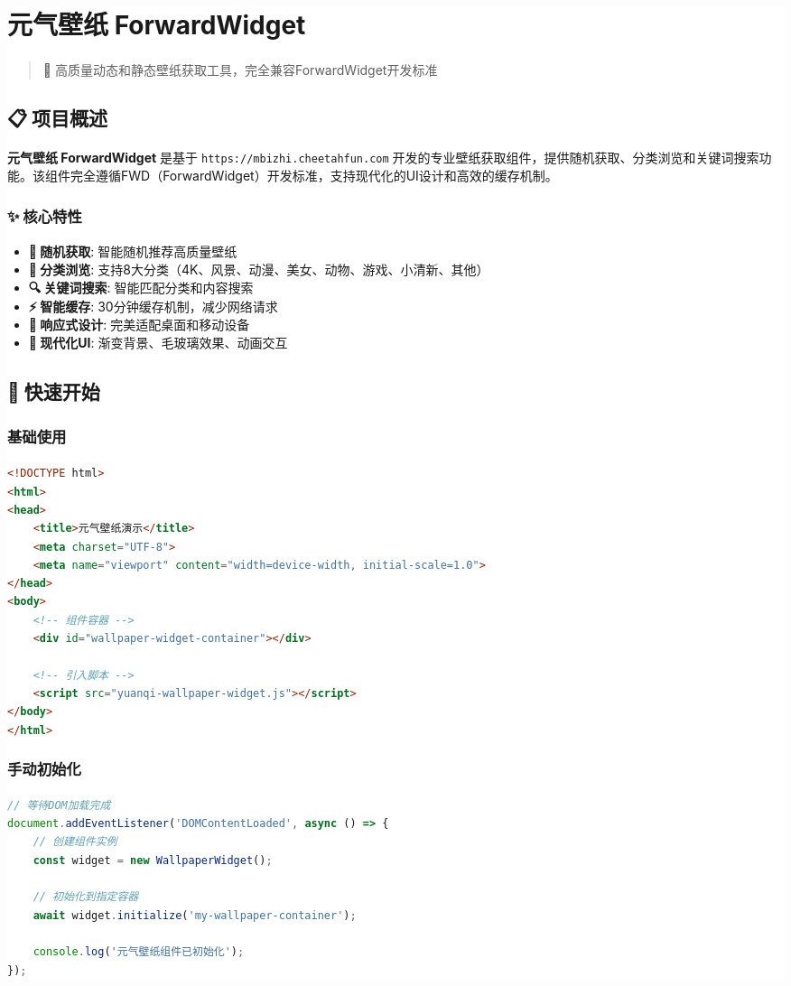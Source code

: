# 元气壁纸 ForwardWidget

> 🎨 高质量动态和静态壁纸获取工具，完全兼容ForwardWidget开发标准

## 📋 项目概述

**元气壁纸 ForwardWidget** 是基于 `https://mbizhi.cheetahfun.com` 开发的专业壁纸获取组件，提供随机获取、分类浏览和关键词搜索功能。该组件完全遵循FWD（ForwardWidget）开发标准，支持现代化的UI设计和高效的缓存机制。

### ✨ 核心特性

- **🎲 随机获取**: 智能随机推荐高质量壁纸
- **📂 分类浏览**: 支持8大分类（4K、风景、动漫、美女、动物、游戏、小清新、其他）
- **🔍 关键词搜索**: 智能匹配分类和内容搜索
- **⚡ 智能缓存**: 30分钟缓存机制，减少网络请求
- **📱 响应式设计**: 完美适配桌面和移动设备
- **🎨 现代化UI**: 渐变背景、毛玻璃效果、动画交互

## 🚀 快速开始

### 基础使用

```html
<!DOCTYPE html>
<html>
<head>
    <title>元气壁纸演示</title>
    <meta charset="UTF-8">
    <meta name="viewport" content="width=device-width, initial-scale=1.0">
</head>
<body>
    <!-- 组件容器 -->
    <div id="wallpaper-widget-container"></div>
    
    <!-- 引入脚本 -->
    <script src="yuanqi-wallpaper-widget.js"></script>
</body>
</html>
```

### 手动初始化

```javascript
// 等待DOM加载完成
document.addEventListener('DOMContentLoaded', async () => {
    // 创建组件实例
    const widget = new WallpaperWidget();
    
    // 初始化到指定容器
    await widget.initialize('my-wallpaper-container');
    
    console.log('元气壁纸组件已初始化');
});
```
